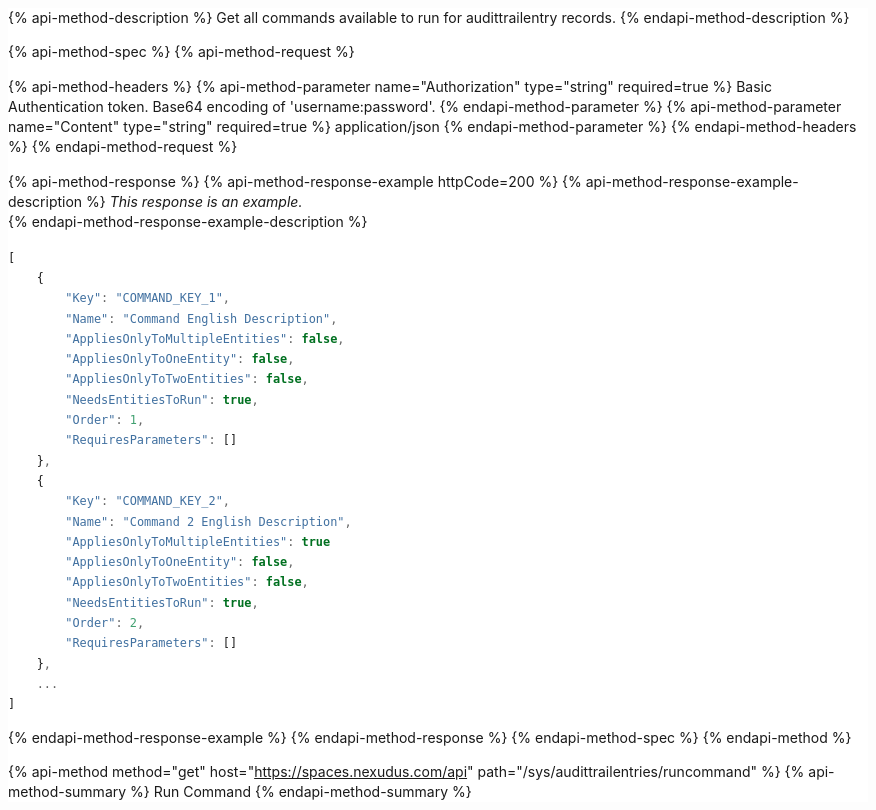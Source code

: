 {% api-method-description %}
Get all commands available to run for audittrailentry records.
{% endapi-method-description %}

{% api-method-spec %}
{% api-method-request %}

{% api-method-headers %}
{% api-method-parameter name="Authorization" type="string" required=true %}
Basic Authentication token. Base64 encoding of 'username:password'.
{% endapi-method-parameter %}
{% api-method-parameter name="Content" type="string" required=true %}
application/json
{% endapi-method-parameter %}
{% endapi-method-headers %}
{% endapi-method-request %}

{% api-method-response %}
{% api-method-response-example httpCode=200 %}
{% api-method-response-example-description %}
_This response is an example._  
{% endapi-method-response-example-description %}

```javascript
[
    {
        "Key": "COMMAND_KEY_1",
        "Name": "Command English Description",
        "AppliesOnlyToMultipleEntities": false,
        "AppliesOnlyToOneEntity": false,
        "AppliesOnlyToTwoEntities": false,
        "NeedsEntitiesToRun": true,
        "Order": 1,
        "RequiresParameters": []
    },
    {
        "Key": "COMMAND_KEY_2",
        "Name": "Command 2 English Description",
        "AppliesOnlyToMultipleEntities": true
        "AppliesOnlyToOneEntity": false,
        "AppliesOnlyToTwoEntities": false,
        "NeedsEntitiesToRun": true,
        "Order": 2,
        "RequiresParameters": []
    },
    ...
]
```
{% endapi-method-response-example %}
{% endapi-method-response %}
{% endapi-method-spec %}
{% endapi-method %}

{% api-method method="get" host="https://spaces.nexudus.com/api" path="/sys/audittrailentries/runcommand" %}
{% api-method-summary %}
Run Command
{% endapi-method-summary %}
